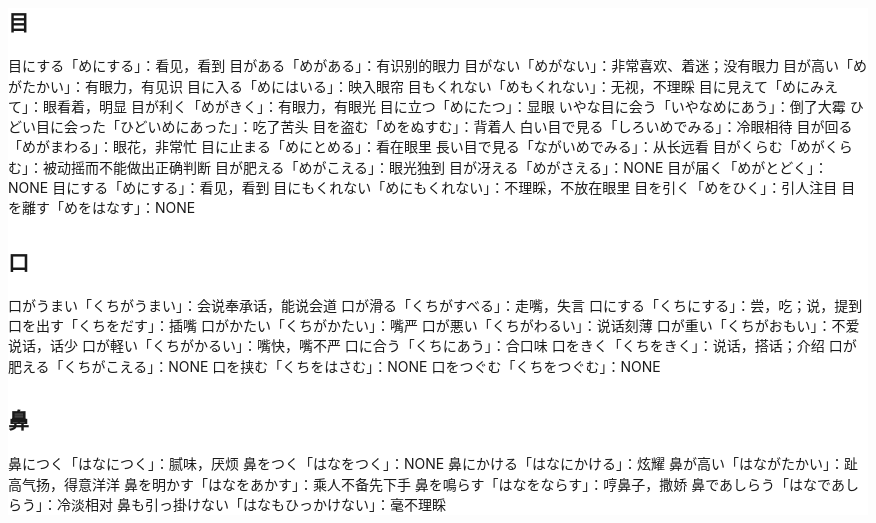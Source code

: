 ## 目

目にする「めにする」：看见，看到
目がある「めがある」：有识别的眼力
目がない「めがない」：非常喜欢、着迷；没有眼力
目が高い「めがたかい」：有眼力，有见识
目に入る「めにはいる」：映入眼帘
目もくれない「めもくれない」：无视，不理睬
目に見えて「めにみえて」：眼看着，明显
目が利く「めがきく」：有眼力，有眼光
目に立つ「めにたつ」：显眼
いやな目に会う「いやなめにあう」：倒了大霉
ひどい目に会った「ひどいめにあった」：吃了苦头
目を盗む「めをぬすむ」：背着人
白い目で見る「しろいめでみる」：冷眼相待
目が回る「めがまわる」：眼花，非常忙
目に止まる「めにとめる」：看在眼里
長い目で見る「ながいめでみる」：从长远看
目がくらむ「めがくらむ」：被动摇而不能做出正确判断
目が肥える「めがこえる」：眼光独到
目が冴える「めがさえる」：NONE
目が届く「めがとどく」：NONE
目にする「めにする」：看见，看到
目にもくれない「めにもくれない」：不理睬，不放在眼里
目を引く「めをひく」：引人注目
目を離す「めをはなす」：NONE

## 口

口がうまい「くちがうまい」：会说奉承话，能说会道
口が滑る「くちがすべる」：走嘴，失言
口にする「くちにする」：尝，吃；说，提到
口を出す「くちをだす」：插嘴
口がかたい「くちがかたい」：嘴严
口が悪い「くちがわるい」：说话刻薄
口が重い「くちがおもい」：不爱说话，话少
口が軽い「くちがかるい」：嘴快，嘴不严
口に合う「くちにあう」：合口味
口をきく「くちをきく」：说话，搭话；介绍
口が肥える「くちがこえる」：NONE
口を挟む「くちをはさむ」：NONE
口をつぐむ「くちをつぐむ」：NONE

## 鼻

鼻につく「はなにつく」：腻味，厌烦
鼻をつく「はなをつく」：NONE
鼻にかける「はなにかける」：炫耀
鼻が高い「はながたかい」：趾高气扬，得意洋洋
鼻を明かす「はなをあかす」：乘人不备先下手
鼻を鳴らす「はなをならす」：哼鼻子，撒娇
鼻であしらう「はなであしらう」：冷淡相对
鼻も引っ掛けない「はなもひっかけない」：毫不理睬
